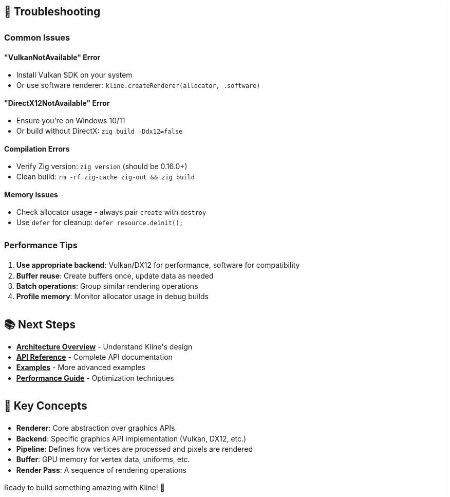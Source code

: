 ## 🐛 Troubleshooting

### Common Issues

**"VulkanNotAvailable" Error**
- Install Vulkan SDK on your system
- Or use software renderer: `kline.createRenderer(allocator, .software)`

**"DirectX12NotAvailable" Error**
- Ensure you're on Windows 10/11
- Or build without DirectX: `zig build -Ddx12=false`

**Compilation Errors**
- Verify Zig version: `zig version` (should be 0.16.0+)
- Clean build: `rm -rf zig-cache zig-out && zig build`

**Memory Issues**
- Check allocator usage - always pair `create` with `destroy`
- Use `defer` for cleanup: `defer resource.deinit();`

### Performance Tips

1. **Use appropriate backend**: Vulkan/DX12 for performance, software for compatibility
2. **Buffer reuse**: Create buffers once, update data as needed
3. **Batch operations**: Group similar rendering operations
4. **Profile memory**: Monitor allocator usage in debug builds

## 📚 Next Steps

- **[Architecture Overview](./architecture.md)** - Understand Kline's design
- **[API Reference](./api_reference.md)** - Complete API documentation
- **[Examples](./examples.md)** - More advanced examples
- **[Performance Guide](./performance.md)** - Optimization techniques

## 🎯 Key Concepts

- **Renderer**: Core abstraction over graphics APIs
- **Backend**: Specific graphics API implementation (Vulkan, DX12, etc.)
- **Pipeline**: Defines how vertices are processed and pixels are rendered
- **Buffer**: GPU memory for vertex data, uniforms, etc.
- **Render Pass**: A sequence of rendering operations

Ready to build something amazing with Kline! 🚀
